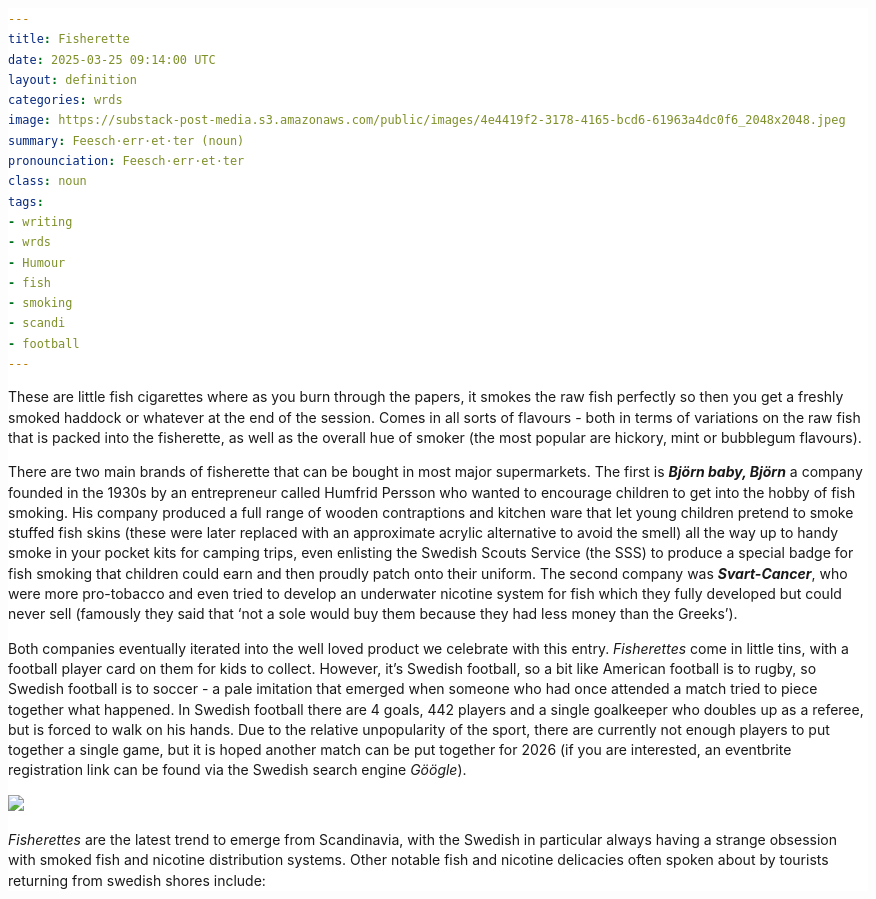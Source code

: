 ```yaml
---
title: Fisherette
date: 2025-03-25 09:14:00 UTC
layout: definition
categories: wrds
image: https://substack-post-media.s3.amazonaws.com/public/images/4e4419f2-3178-4165-bcd6-61963a4dc0f6_2048x2048.jpeg
summary: Feesch·err·et·ter (noun)
pronounciation: Feesch·err·et·ter
class: noun
tags:
- writing
- wrds
- Humour
- fish
- smoking
- scandi
- football
---
```


These are little fish cigarettes where as you burn through the papers, it smokes the raw fish perfectly so then you get a freshly smoked haddock or whatever at the end of the session. Comes in all sorts of flavours - both in terms of variations on the raw fish that is packed into the fisherette, as well as the overall hue of smoker (the most popular are hickory, mint or bubblegum flavours). 

There are two main brands of fisherette that can be bought in most major supermarkets. The first is ***Björn baby, Björn*** a company founded in the 1930s by an entrepreneur called Humfrid Persson who wanted to encourage children to get into the hobby of fish smoking. His company produced a full range of wooden contraptions and kitchen ware that let young children pretend to smoke stuffed fish skins (these were later replaced with an approximate acrylic alternative to avoid the smell) all the way up to handy smoke in your pocket kits for camping trips, even enlisting the Swedish Scouts Service (the SSS) to produce a special badge for fish smoking that children could earn and then proudly patch onto their uniform. The second company was ***Svart-Cancer***, who were more pro-tobacco and even tried to develop an underwater nicotine system for fish which they fully developed but could never sell (famously they said that ‘not a sole would buy them because they had less money than the Greeks’).

Both companies eventually iterated into the well loved product we celebrate with this entry. *Fisherettes* come in little tins, with a football player card on them for kids to collect. However, it’s Swedish football, so a bit like American football is to rugby, so Swedish football is to soccer - a pale imitation that emerged when someone who had once attended a match tried to piece together what happened. In Swedish football there are 4 goals, 442 players and a single goalkeeper who doubles up as a referee, but is forced to walk on his hands. Due to the relative unpopularity of the sport, there are currently not enough players to put together a single game, but it is hoped another match can be put together for 2026 (if you are interested, an eventbrite registration link can be found via the Swedish search engine *Göögle*).

<img src="https://substack-post-media.s3.amazonaws.com/public/images/4e4419f2-3178-4165-bcd6-61963a4dc0f6_2048x2048.jpeg" width="100%"/>

*Fisherettes* are the latest trend to emerge from Scandinavia, with the Swedish in particular always having a strange obsession with smoked fish and nicotine distribution systems. Other notable fish and nicotine delicacies often spoken about by tourists returning from swedish shores include:
